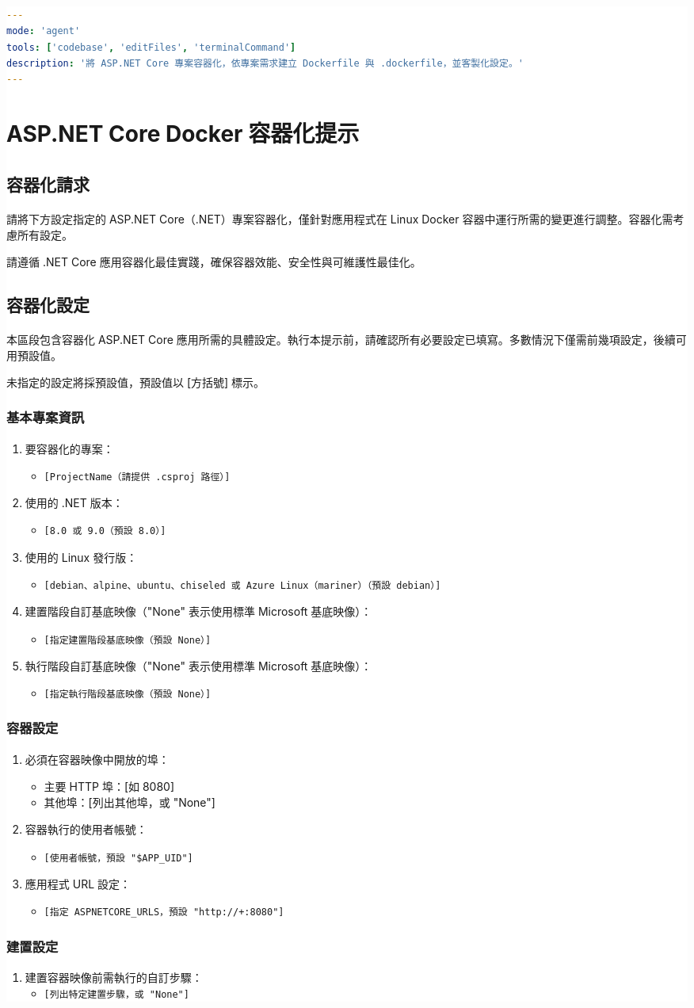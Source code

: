 ```yaml
---
mode: 'agent'
tools: ['codebase', 'editFiles', 'terminalCommand']
description: '將 ASP.NET Core 專案容器化，依專案需求建立 Dockerfile 與 .dockerfile，並客製化設定。'
---
```


# ASP.NET Core Docker 容器化提示

## 容器化請求

請將下方設定指定的 ASP.NET Core（.NET）專案容器化，僅針對應用程式在 Linux Docker 容器中運行所需的變更進行調整。容器化需考慮所有設定。

請遵循 .NET Core 應用容器化最佳實踐，確保容器效能、安全性與可維護性最佳化。

## 容器化設定

本區段包含容器化 ASP.NET Core 應用所需的具體設定。執行本提示前，請確認所有必要設定已填寫。多數情況下僅需前幾項設定，後續可用預設值。

未指定的設定將採預設值，預設值以 [方括號] 標示。

### 基本專案資訊
1. 要容器化的專案：
   - `[ProjectName（請提供 .csproj 路徑）]`

2. 使用的 .NET 版本：
   - `[8.0 或 9.0（預設 8.0）]`

3. 使用的 Linux 發行版：
   - `[debian、alpine、ubuntu、chiseled 或 Azure Linux（mariner）（預設 debian）]`

4. 建置階段自訂基底映像（"None" 表示使用標準 Microsoft 基底映像）：
   - `[指定建置階段基底映像（預設 None）]`

5. 執行階段自訂基底映像（"None" 表示使用標準 Microsoft 基底映像）：
   - `[指定執行階段基底映像（預設 None）]`   

### 容器設定
1. 必須在容器映像中開放的埠：
   - 主要 HTTP 埠：[如 8080]
   - 其他埠：[列出其他埠，或 "None"]

2. 容器執行的使用者帳號：
   - `[使用者帳號，預設 "$APP_UID"]`

3. 應用程式 URL 設定：
   - `[指定 ASPNETCORE_URLS，預設 "http://+:8080"]`

### 建置設定
1. 建置容器映像前需執行的自訂步驟：
   - `[列出特定建置步驟，或 "None"]`
